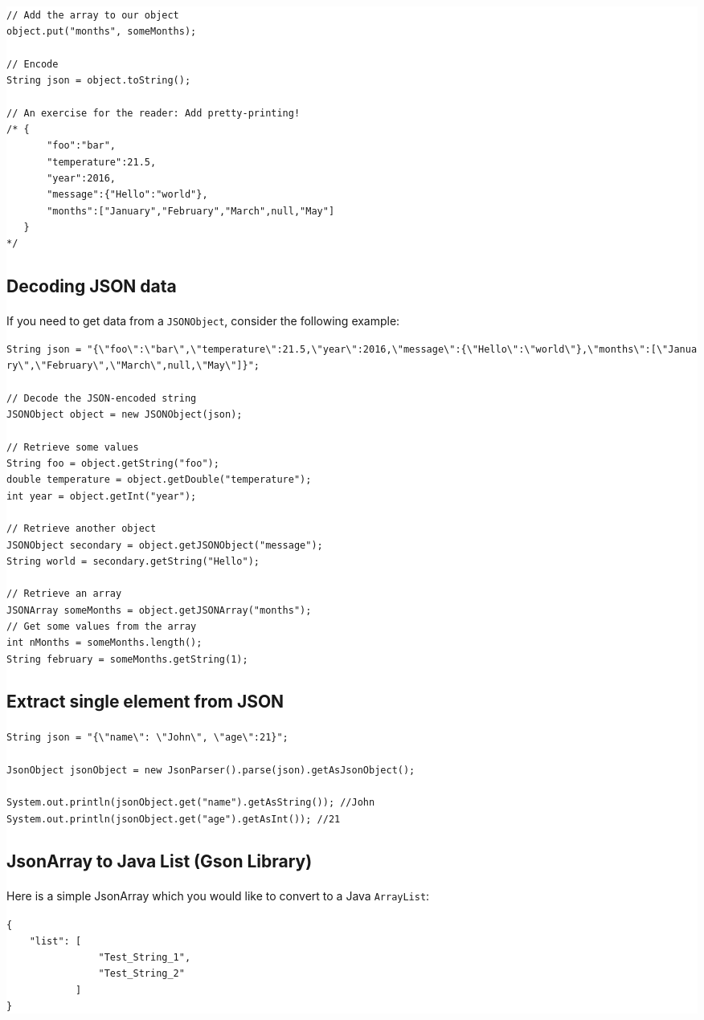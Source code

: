     // Add the array to our object
    object.put("months", someMonths);
    
    // Encode
    String json = object.toString();

    // An exercise for the reader: Add pretty-printing!
    /* {
           "foo":"bar",
           "temperature":21.5,
           "year":2016,
           "message":{"Hello":"world"},
           "months":["January","February","March",null,"May"]
       }
    */

## Decoding JSON data
If you need to get data from a `JSONObject`, consider the following example: 

    String json = "{\"foo\":\"bar\",\"temperature\":21.5,\"year\":2016,\"message\":{\"Hello\":\"world\"},\"months\":[\"January\",\"February\",\"March\",null,\"May\"]}";
    
    // Decode the JSON-encoded string
    JSONObject object = new JSONObject(json);
    
    // Retrieve some values
    String foo = object.getString("foo");
    double temperature = object.getDouble("temperature");
    int year = object.getInt("year");

    // Retrieve another object
    JSONObject secondary = object.getJSONObject("message");
    String world = secondary.getString("Hello");
    
    // Retrieve an array
    JSONArray someMonths = object.getJSONArray("months");
    // Get some values from the array
    int nMonths = someMonths.length();
    String february = someMonths.getString(1);

## Extract single element from JSON
    String json = "{\"name\": \"John\", \"age\":21}";
    
    JsonObject jsonObject = new JsonParser().parse(json).getAsJsonObject();

    System.out.println(jsonObject.get("name").getAsString()); //John
    System.out.println(jsonObject.get("age").getAsInt()); //21

## JsonArray to Java List (Gson Library)
Here is a simple JsonArray which you would like to convert to a Java `ArrayList`:

    {
        "list": [
                    "Test_String_1",
                    "Test_String_2"
                ] 
    }


  [1]: http://www.oracle.com/technetwork/articles/java/json-1973242.html
  [1]: https://mvnrepository.com/artifact/com.google.code.gson/gson
  [1]: http://central.maven.org/maven2/com/google/code/gson/gson/2.3.1/gson-2.3.1.jar